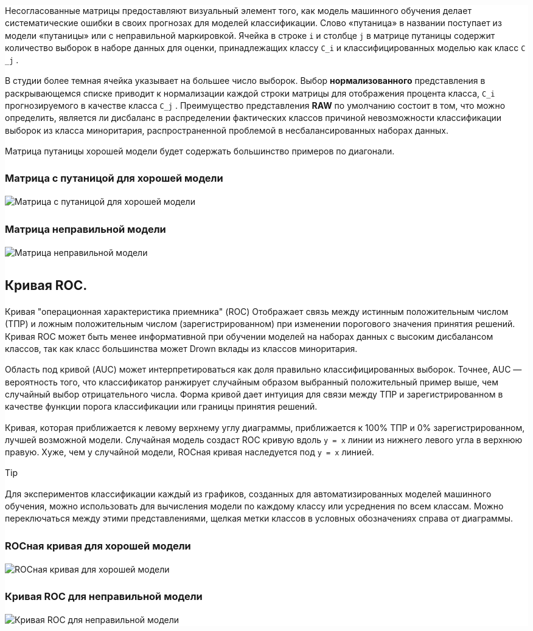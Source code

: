 Несогласованные матрицы предоставляют визуальный элемент того, как модель машинного обучения делает систематические ошибки в своих прогнозах для моделей классификации. Слово «путаница» в названии поступает из модели «путаницы» или с неправильной маркировкой. Ячейка в строке `i` и столбце `j` в матрице путаницы содержит количество выборок в наборе данных для оценки, принадлежащих классу `C_i` и классифицированных моделью как класс `C_j` .

В студии более темная ячейка указывает на большее число выборок. Выбор **нормализованного** представления в раскрывающемся списке приводит к нормализации каждой строки матрицы для отображения процента класса, `C_i` прогнозируемого в качестве класса `C_j` . Преимущество представления **RAW** по умолчанию состоит в том, что можно определить, является ли дисбаланс в распределении фактических классов причиной невозможности классификации выборок из класса миноритария, распространенной проблемой в несбалансированных наборах данных.

Матрица путаницы хорошей модели будет содержать большинство примеров по диагонали.

### <a name="confusion-matrix-for-a-good-model"></a>Матрица с путаницой для хорошей модели 
![Матрица с путаницой для хорошей модели ](./media/how-to-understand-automated-ml/chart-confusion-matrix-good.png)

### <a name="confusion-matrix-for-a-bad-model"></a>Матрица неправильной модели
![Матрица неправильной модели](./media/how-to-understand-automated-ml/chart-confusion-matrix-bad.png)

## <a name="roc-curve"></a>Кривая ROC.

Кривая "операционная характеристика приемника" (ROC) Отображает связь между истинным положительным числом (ТПР) и ложным положительным числом (зарегистрированном) при изменении порогового значения принятия решений. Кривая ROC может быть менее информативной при обучении моделей на наборах данных с высоким дисбалансом классов, так как класс большинства может Drown вклады из классов миноритария.

Область под кривой (AUC) может интерпретироваться как доля правильно классифицированных выборок. Точнее, AUC — вероятность того, что классификатор ранжирует случайным образом выбранный положительный пример выше, чем случайный выбор отрицательного числа. Форма кривой дает интуиция для связи между ТПР и зарегистрированном в качестве функции порога классификации или границы принятия решений.

Кривая, которая приближается к левому верхнему углу диаграммы, приближается к 100% ТПР и 0% зарегистрированном, лучшей возможной модели. Случайная модель создаст ROC кривую вдоль `y = x` линии из нижнего левого угла в верхнюю правую. Хуже, чем у случайной модели, ROCная кривая наследуется под `y = x` линией.
> [!TIP]
> Для экспериментов классификации каждый из графиков, созданных для автоматизированных моделей машинного обучения, можно использовать для вычисления модели по каждому классу или усреднения по всем классам. Можно переключаться между этими представлениями, щелкая метки классов в условных обозначениях справа от диаграммы.
### <a name="roc-curve-for-a-good-model"></a>ROCная кривая для хорошей модели
![ROCная кривая для хорошей модели](./media/how-to-understand-automated-ml/chart-roc-curve-good.png)

### <a name="roc-curve-for-a-bad-model"></a>Кривая ROC для неправильной модели
![Кривая ROC для неправильной модели](./media/how-to-understand-automated-ml/chart-roc-curve-bad.png)
